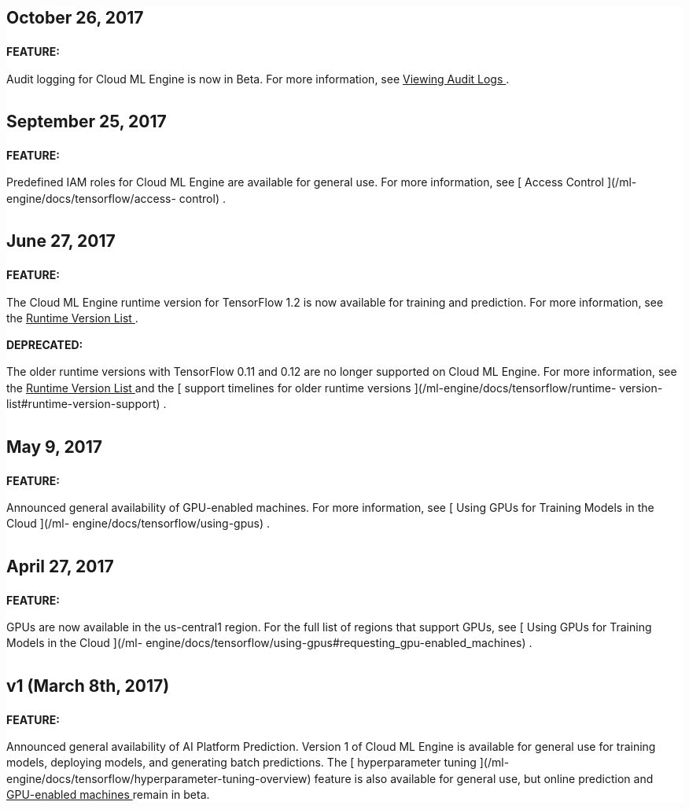 ##  October 26, 2017

**FEATURE:**

Audit logging for Cloud ML Engine is now in Beta. For more information, see [
Viewing Audit Logs ](/ml-engine/docs/tensorflow/audit-logs) .

##  September 25, 2017

**FEATURE:**

Predefined IAM roles for Cloud ML Engine are available for general use. For
more information, see [ Access Control ](/ml-engine/docs/tensorflow/access-
control) .

##  June 27, 2017

**FEATURE:**

The Cloud ML Engine runtime version for TensorFlow 1.2 is now available for
training and prediction. For more information, see the [ Runtime Version List
](/ml-engine/docs/tensorflow/runtime-version-list) .

**DEPRECATED:**

The older runtime versions with TensorFlow 0.11 and 0.12 are no longer
supported on Cloud ML Engine. For more information, see the [ Runtime Version
List ](/ml-engine/docs/tensorflow/runtime-version-list) and the [ support
timelines for older runtime versions ](/ml-engine/docs/tensorflow/runtime-
version-list#runtime-version-support) .

##  May 9, 2017

**FEATURE:**

Announced general availability of GPU-enabled machines. For more information,
see [ Using GPUs for Training Models in the Cloud ](/ml-
engine/docs/tensorflow/using-gpus) .

##  April 27, 2017

**FEATURE:**

GPUs are now available in the us-central1 region. For the full list of regions
that support GPUs, see [ Using GPUs for Training Models in the Cloud ](/ml-
engine/docs/tensorflow/using-gpus#requesting_gpu-enabled_machines) .

##  v1 (March 8th, 2017)

**FEATURE:**

Announced general availability of AI Platform Prediction. Version 1 of Cloud
ML Engine is available for general use for training models, deploying models,
and generating batch predictions. The [ hyperparameter tuning ](/ml-
engine/docs/tensorflow/hyperparameter-tuning-overview) feature is also
available for general use, but online prediction and [ GPU-enabled machines
](/ml-engine/docs/tensorflow/using-gpus) remain in beta.
